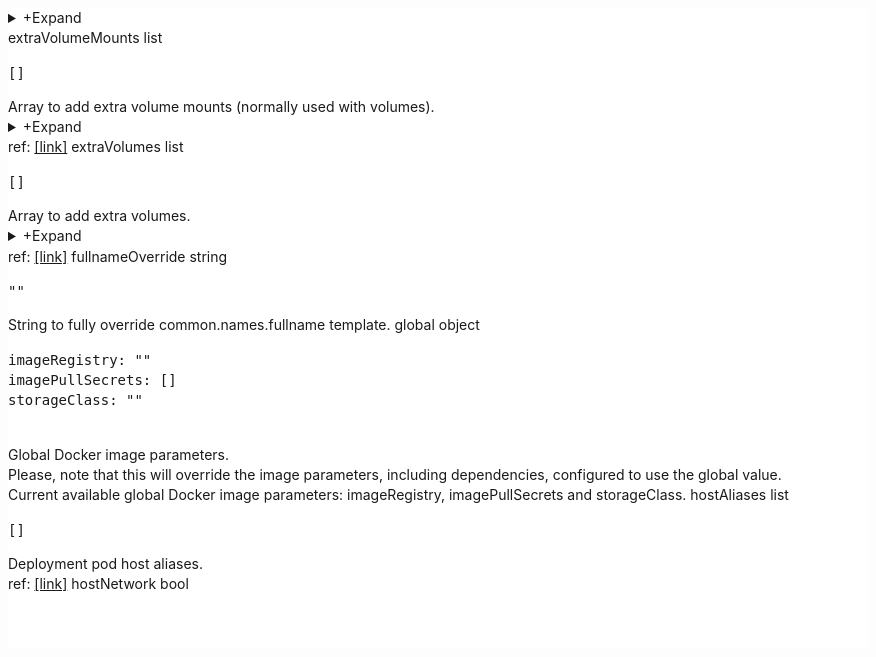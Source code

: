 <details><summary>+Expand</summary></details></td>
		</tr>
		<tr>
			<td>extraVolumeMounts</td>
			<td>list</td>
			<td><pre lang="yaml">
[]
</pre>
</td>
			<td>Array to add extra volume mounts (normally used with volumes).

<details><summary>+Expand</summary></details>
ref: <a href="https://kubernetes.io/docs/reference/kubernetes-api/workload-resources/pod-v1/#volumes-2">[link]</a></td>
		</tr>
		<tr>
			<td>extraVolumes</td>
			<td>list</td>
			<td><pre lang="yaml">
[]
</pre>
</td>
			<td>Array to add extra volumes.

<details><summary>+Expand</summary></details>
ref: <a href="https://kubernetes.io/docs/reference/kubernetes-api/config-and-storage-resources/volume/#Volume">[link]</a></td>
		</tr>
		<tr>
			<td>fullnameOverride</td>
			<td>string</td>
			<td><pre lang="json">
""
</pre>
</td>
			<td>String to fully override common.names.fullname template.</td>
		</tr>
		<tr>
			<td>global</td>
			<td>object</td>
			<td><pre lang="yaml">
imageRegistry: ""
imagePullSecrets: []
storageClass: ""

</pre>
</td>
			<td>Global Docker image parameters.<br> Please, note that this will override the image parameters, including dependencies, configured to use the global value.<br> Current available global Docker image parameters: imageRegistry, imagePullSecrets and storageClass.</td>
		</tr>
		<tr>
			<td>hostAliases</td>
			<td>list</td>
			<td><pre lang="json">
[]
</pre>
</td>
			<td>Deployment pod host aliases.<br> ref: <a href="https://kubernetes.io/docs/concepts/services-networking/add-entries-to-pod-etc-hosts-with-host-aliases/">[link]</a></td>
		</tr>
		<tr>
			<td>hostNetwork</td>
			<td>bool</td>
			<td><pre lang="json">